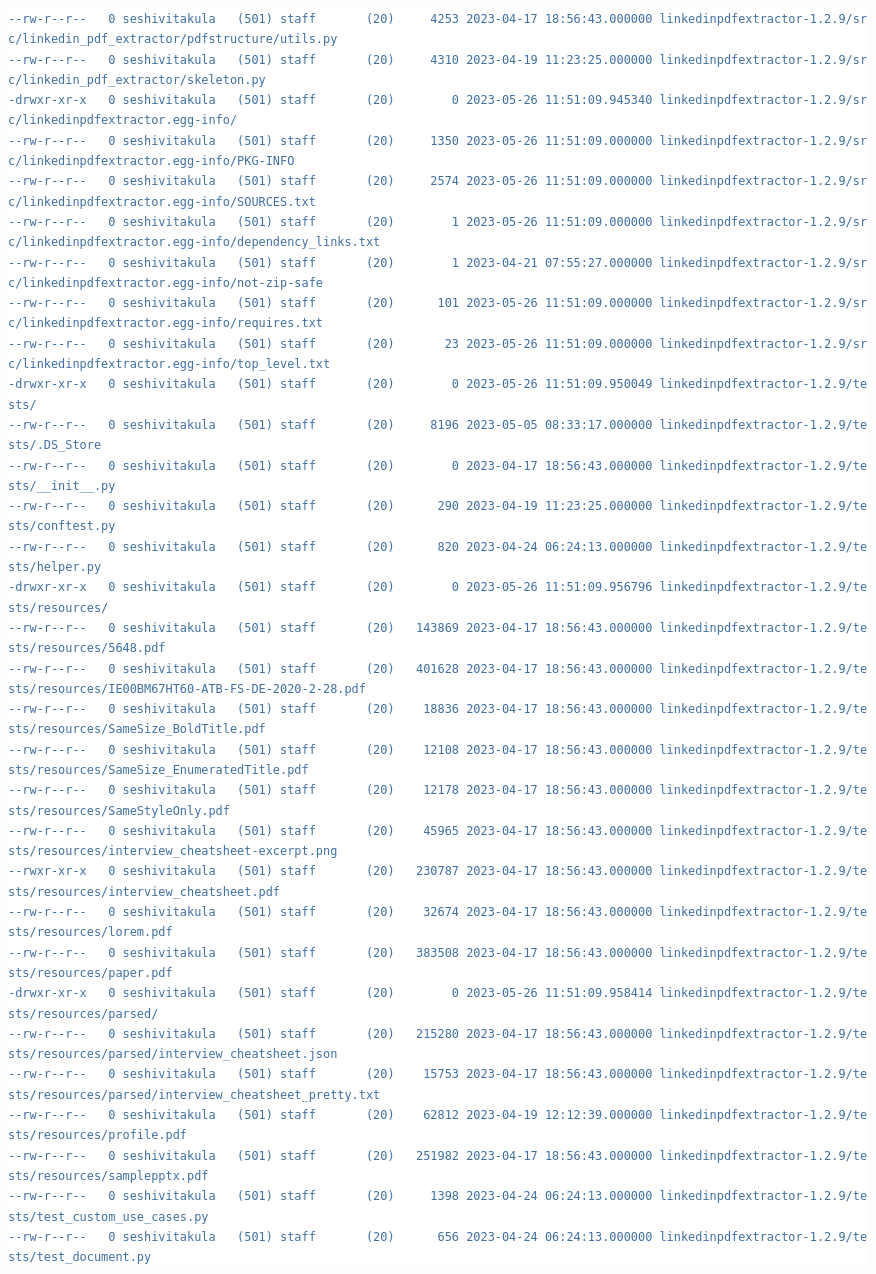 ```diff
--rw-r--r--   0 seshivitakula   (501) staff       (20)     4253 2023-04-17 18:56:43.000000 linkedinpdfextractor-1.2.9/src/linkedin_pdf_extractor/pdfstructure/utils.py
--rw-r--r--   0 seshivitakula   (501) staff       (20)     4310 2023-04-19 11:23:25.000000 linkedinpdfextractor-1.2.9/src/linkedin_pdf_extractor/skeleton.py
-drwxr-xr-x   0 seshivitakula   (501) staff       (20)        0 2023-05-26 11:51:09.945340 linkedinpdfextractor-1.2.9/src/linkedinpdfextractor.egg-info/
--rw-r--r--   0 seshivitakula   (501) staff       (20)     1350 2023-05-26 11:51:09.000000 linkedinpdfextractor-1.2.9/src/linkedinpdfextractor.egg-info/PKG-INFO
--rw-r--r--   0 seshivitakula   (501) staff       (20)     2574 2023-05-26 11:51:09.000000 linkedinpdfextractor-1.2.9/src/linkedinpdfextractor.egg-info/SOURCES.txt
--rw-r--r--   0 seshivitakula   (501) staff       (20)        1 2023-05-26 11:51:09.000000 linkedinpdfextractor-1.2.9/src/linkedinpdfextractor.egg-info/dependency_links.txt
--rw-r--r--   0 seshivitakula   (501) staff       (20)        1 2023-04-21 07:55:27.000000 linkedinpdfextractor-1.2.9/src/linkedinpdfextractor.egg-info/not-zip-safe
--rw-r--r--   0 seshivitakula   (501) staff       (20)      101 2023-05-26 11:51:09.000000 linkedinpdfextractor-1.2.9/src/linkedinpdfextractor.egg-info/requires.txt
--rw-r--r--   0 seshivitakula   (501) staff       (20)       23 2023-05-26 11:51:09.000000 linkedinpdfextractor-1.2.9/src/linkedinpdfextractor.egg-info/top_level.txt
-drwxr-xr-x   0 seshivitakula   (501) staff       (20)        0 2023-05-26 11:51:09.950049 linkedinpdfextractor-1.2.9/tests/
--rw-r--r--   0 seshivitakula   (501) staff       (20)     8196 2023-05-05 08:33:17.000000 linkedinpdfextractor-1.2.9/tests/.DS_Store
--rw-r--r--   0 seshivitakula   (501) staff       (20)        0 2023-04-17 18:56:43.000000 linkedinpdfextractor-1.2.9/tests/__init__.py
--rw-r--r--   0 seshivitakula   (501) staff       (20)      290 2023-04-19 11:23:25.000000 linkedinpdfextractor-1.2.9/tests/conftest.py
--rw-r--r--   0 seshivitakula   (501) staff       (20)      820 2023-04-24 06:24:13.000000 linkedinpdfextractor-1.2.9/tests/helper.py
-drwxr-xr-x   0 seshivitakula   (501) staff       (20)        0 2023-05-26 11:51:09.956796 linkedinpdfextractor-1.2.9/tests/resources/
--rw-r--r--   0 seshivitakula   (501) staff       (20)   143869 2023-04-17 18:56:43.000000 linkedinpdfextractor-1.2.9/tests/resources/5648.pdf
--rw-r--r--   0 seshivitakula   (501) staff       (20)   401628 2023-04-17 18:56:43.000000 linkedinpdfextractor-1.2.9/tests/resources/IE00BM67HT60-ATB-FS-DE-2020-2-28.pdf
--rw-r--r--   0 seshivitakula   (501) staff       (20)    18836 2023-04-17 18:56:43.000000 linkedinpdfextractor-1.2.9/tests/resources/SameSize_BoldTitle.pdf
--rw-r--r--   0 seshivitakula   (501) staff       (20)    12108 2023-04-17 18:56:43.000000 linkedinpdfextractor-1.2.9/tests/resources/SameSize_EnumeratedTitle.pdf
--rw-r--r--   0 seshivitakula   (501) staff       (20)    12178 2023-04-17 18:56:43.000000 linkedinpdfextractor-1.2.9/tests/resources/SameStyleOnly.pdf
--rw-r--r--   0 seshivitakula   (501) staff       (20)    45965 2023-04-17 18:56:43.000000 linkedinpdfextractor-1.2.9/tests/resources/interview_cheatsheet-excerpt.png
--rwxr-xr-x   0 seshivitakula   (501) staff       (20)   230787 2023-04-17 18:56:43.000000 linkedinpdfextractor-1.2.9/tests/resources/interview_cheatsheet.pdf
--rw-r--r--   0 seshivitakula   (501) staff       (20)    32674 2023-04-17 18:56:43.000000 linkedinpdfextractor-1.2.9/tests/resources/lorem.pdf
--rw-r--r--   0 seshivitakula   (501) staff       (20)   383508 2023-04-17 18:56:43.000000 linkedinpdfextractor-1.2.9/tests/resources/paper.pdf
-drwxr-xr-x   0 seshivitakula   (501) staff       (20)        0 2023-05-26 11:51:09.958414 linkedinpdfextractor-1.2.9/tests/resources/parsed/
--rw-r--r--   0 seshivitakula   (501) staff       (20)   215280 2023-04-17 18:56:43.000000 linkedinpdfextractor-1.2.9/tests/resources/parsed/interview_cheatsheet.json
--rw-r--r--   0 seshivitakula   (501) staff       (20)    15753 2023-04-17 18:56:43.000000 linkedinpdfextractor-1.2.9/tests/resources/parsed/interview_cheatsheet_pretty.txt
--rw-r--r--   0 seshivitakula   (501) staff       (20)    62812 2023-04-19 12:12:39.000000 linkedinpdfextractor-1.2.9/tests/resources/profile.pdf
--rw-r--r--   0 seshivitakula   (501) staff       (20)   251982 2023-04-17 18:56:43.000000 linkedinpdfextractor-1.2.9/tests/resources/samplepptx.pdf
--rw-r--r--   0 seshivitakula   (501) staff       (20)     1398 2023-04-24 06:24:13.000000 linkedinpdfextractor-1.2.9/tests/test_custom_use_cases.py
--rw-r--r--   0 seshivitakula   (501) staff       (20)      656 2023-04-24 06:24:13.000000 linkedinpdfextractor-1.2.9/tests/test_document.py
```